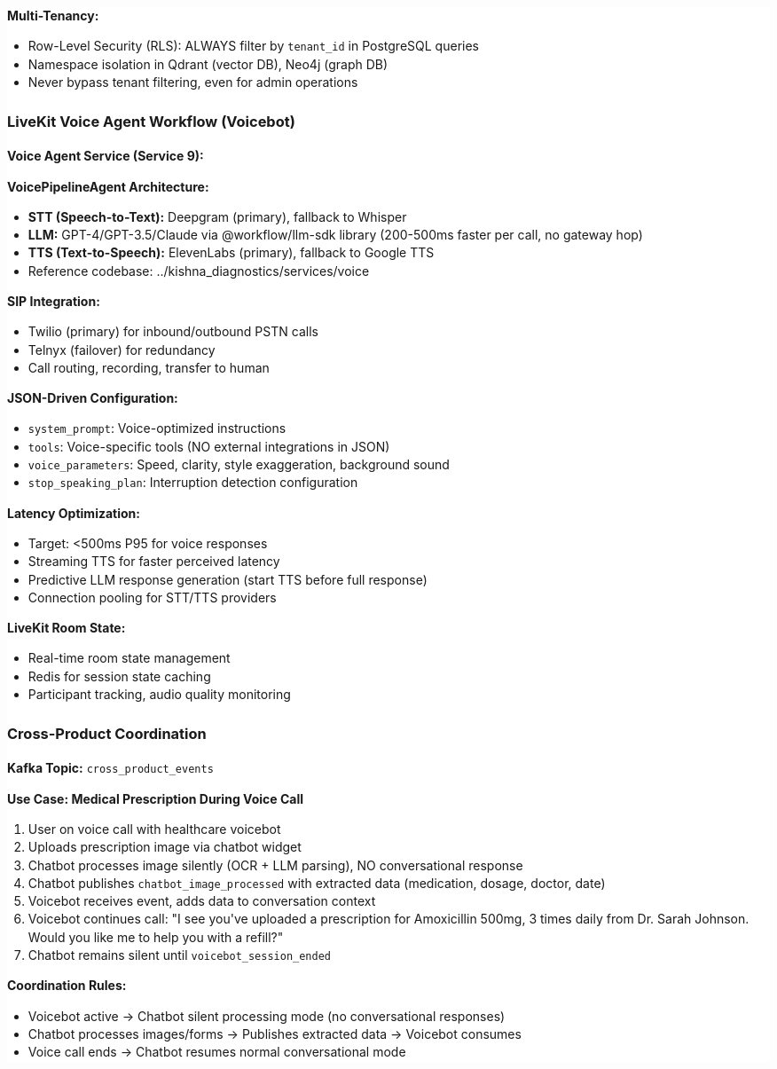 **Multi-Tenancy:**
- Row-Level Security (RLS): ALWAYS filter by `tenant_id` in PostgreSQL queries
- Namespace isolation in Qdrant (vector DB), Neo4j (graph DB)
- Never bypass tenant filtering, even for admin operations

### LiveKit Voice Agent Workflow (Voicebot)

**Voice Agent Service (Service 9):**

**VoicePipelineAgent Architecture:**
- **STT (Speech-to-Text):** Deepgram (primary), fallback to Whisper
- **LLM:** GPT-4/GPT-3.5/Claude via @workflow/llm-sdk library (200-500ms faster per call, no gateway hop)
- **TTS (Text-to-Speech):** ElevenLabs (primary), fallback to Google TTS
- Reference codebase: ../kishna_diagnostics/services/voice

**SIP Integration:**
- Twilio (primary) for inbound/outbound PSTN calls
- Telnyx (failover) for redundancy
- Call routing, recording, transfer to human

**JSON-Driven Configuration:**
- `system_prompt`: Voice-optimized instructions
- `tools`: Voice-specific tools (NO external integrations in JSON)
- `voice_parameters`: Speed, clarity, style exaggeration, background sound
- `stop_speaking_plan`: Interruption detection configuration

**Latency Optimization:**
- Target: <500ms P95 for voice responses
- Streaming TTS for faster perceived latency
- Predictive LLM response generation (start TTS before full response)
- Connection pooling for STT/TTS providers

**LiveKit Room State:**
- Real-time room state management
- Redis for session state caching
- Participant tracking, audio quality monitoring

### Cross-Product Coordination

**Kafka Topic:** `cross_product_events`

**Use Case: Medical Prescription During Voice Call**
1. User on voice call with healthcare voicebot
2. Uploads prescription image via chatbot widget
3. Chatbot processes image silently (OCR + LLM parsing), NO conversational response
4. Chatbot publishes `chatbot_image_processed` with extracted data (medication, dosage, doctor, date)
5. Voicebot receives event, adds data to conversation context
6. Voicebot continues call: "I see you've uploaded a prescription for Amoxicillin 500mg, 3 times daily from Dr. Sarah Johnson. Would you like me to help you with a refill?"
7. Chatbot remains silent until `voicebot_session_ended`

**Coordination Rules:**
- Voicebot active → Chatbot silent processing mode (no conversational responses)
- Chatbot processes images/forms → Publishes extracted data → Voicebot consumes
- Voice call ends → Chatbot resumes normal conversational mode
